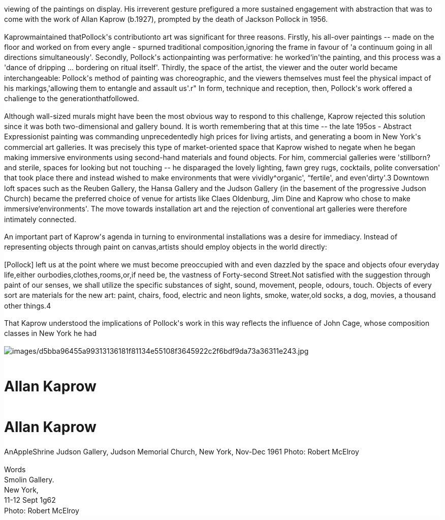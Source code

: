 viewing of the paintings on display. His irreverent gesture prefigured a more sustained engagement with abstraction that was to come with the work of Allan Kaprow (b.1927), prompted by the death of Jackson Pollock in 1956.  

Kaprowmaintained thatPollock's contributionto art was significant for three reasons. Firstly, his all-over paintings -- made on the floor and worked on from every angle - spurned traditional composition,ignoring the frame in favour of 'a continuum going in all directions simultaneously'. Secondly, Pollock's actionpainting was performative: he worked‘in'the painting, and this process was a 'dance of dripping ... bordering on ritual itself'. Thirdly, the space of the artist, the viewer and the outer world became interchangeable: Pollock's method of painting was choreographic, and the viewers themselves must feel the physical impact of his markings,'allowing them to entangle and assault us'.r" In form, technique and reception, then, Pollock's work offered a chalienge to the generationthatfollowed.  

Although wall-sized murals might have been the most obvious way to respond to this challenge, Kaprow rejected this solution since it was both two-dimensional and gallery bound. It is worth remembering that at this time -- the late 195os - Abstract Expressionist painting was commanding unprecedentedly high prices for living artists, and generating a boom in New York's commercial art galleries. It was precisely this type of market-oriented space that Kaprow wished to negate when he began making immersive environments using second-hand materials and found objects. For him, commercial galleries were 'stillborn? and sterile, spaces for looking but not touching -- he disparaged the lovely lighting, fawn grey rugs, cocktails, polite conversation' that took place there and instead wished to make environments that were vividly^organic', “fertile', and even'dirty'.3 Downtown loft spaces such as the Reuben Gallery, the Hansa Gallery and the Judson Gallery (in the basement of the progressive Judson Church) became the preferred choice of venue for artists like Claes Oldenburg, Jim Dine and Kaprow who chose to make immersive‘environments'. The move towards installation art and the rejection of conventional art galleries were therefore intimately connected.  

An important part of Kaprow's agenda in turning to environmental installations was a desire for immediacy. Instead of representing objects through paint on canvas,artists should employ objects in the world directly:  

[Pollock] left us at the point where we must become preoccupied with and even dazzled by the space and objects ofour everyday life,either ourbodies,clothes,rooms,or,if need be, the vastness of Forty-second Street.Not satisfied with the suggestion through paint of our senses, we shall utilize the specific substances of sight, sound, movement, people, odours, touch. Objects of every sort are materials for the new art: paint, chairs, food, electric and neon lights, smoke, water,old socks, a dog, movies, a thousand other things.4  

That Kaprow understood the implications of Pollock's work in this way reflects the influence of John Cage, whose composition classes in New York he had  

![images/d5bba96455a99313136181f81134e55108f3645922c2f6bdf9da73a36311e243.jpg](https://i.imgur.com/dG2bd07.jpeg)  

# Allan Kaprow  

# Allan Kaprow  

AnAppleShrine Judson Gallery, Judson Memorial Church, New York, Nov-Dec 1961 Photo: Robert McElroy  

Words  
Smolin Gallery.  
New York,  
11-12 Sept 1g62  
Photo: Robert McElroy  
